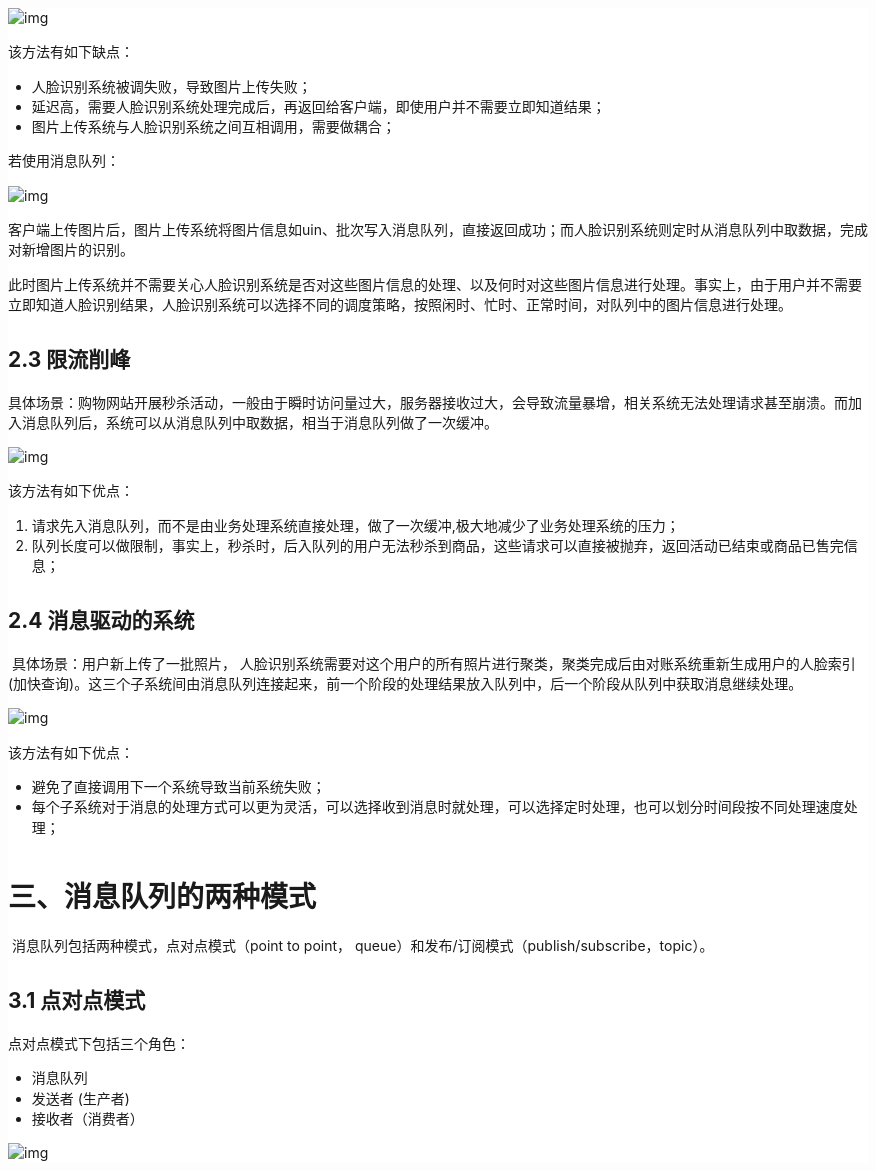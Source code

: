 ![img](E:\学习笔记\mylearnnote\web架构集\消息队列\images\1506329924655_3421_1506329926960.png)

该方法有如下缺点：

- 人脸识别系统被调失败，导致图片上传失败；
- 延迟高，需要人脸识别系统处理完成后，再返回给客户端，即使用户并不需要立即知道结果；
- 图片上传系统与人脸识别系统之间互相调用，需要做耦合；

若使用消息队列：

![img](E:\学习笔记\mylearnnote\web架构集\消息队列\images\1506329949803_2663_1506329952116.png)

​	客户端上传图片后，图片上传系统将图片信息如uin、批次写入消息队列，直接返回成功；而人脸识别系统则定时从消息队列中取数据，完成对新增图片的识别。 

​	此时图片上传系统并不需要关心人脸识别系统是否对这些图片信息的处理、以及何时对这些图片信息进行处理。事实上，由于用户并不需要立即知道人脸识别结果，人脸识别系统可以选择不同的调度策略，按照闲时、忙时、正常时间，对队列中的图片信息进行处理。

## 2.3 限流削峰

​	具体场景：购物网站开展秒杀活动，一般由于瞬时访问量过大，服务器接收过大，会导致流量暴增，相关系统无法处理请求甚至崩溃。而加入消息队列后，系统可以从消息队列中取数据，相当于消息队列做了一次缓冲。

![img](E:\学习笔记\mylearnnote\web架构集\消息队列\images\1506330074201_6290_1506330076616.png)

该方法有如下优点： 

1. 请求先入消息队列，而不是由业务处理系统直接处理，做了一次缓冲,极大地减少了业务处理系统的压力； 
2. 队列长度可以做限制，事实上，秒杀时，后入队列的用户无法秒杀到商品，这些请求可以直接被抛弃，返回活动已结束或商品已售完信息；

## 2.4 消息驱动的系统

​	具体场景：用户新上传了一批照片， 人脸识别系统需要对这个用户的所有照片进行聚类，聚类完成后由对账系统重新生成用户的人脸索引(加快查询)。这三个子系统间由消息队列连接起来，前一个阶段的处理结果放入队列中，后一个阶段从队列中获取消息继续处理。

![img](https://blog-10039692.file.myqcloud.com/1506330094150_2541_1506330096475.png)

该方法有如下优点：

- 避免了直接调用下一个系统导致当前系统失败；
- 每个子系统对于消息的处理方式可以更为灵活，可以选择收到消息时就处理，可以选择定时处理，也可以划分时间段按不同处理速度处理；

# 三、消息队列的两种模式

​	消息队列包括两种模式，点对点模式（point to point， queue）和发布/订阅模式（publish/subscribe，topic）。

## 3.1 点对点模式

点对点模式下包括三个角色：

- 消息队列
- 发送者 (生产者)
- 接收者（消费者）

![img](E:\学习笔记\mylearnnote\web架构集\消息队列\images\1506330130593_2564_1506330132919.png)
